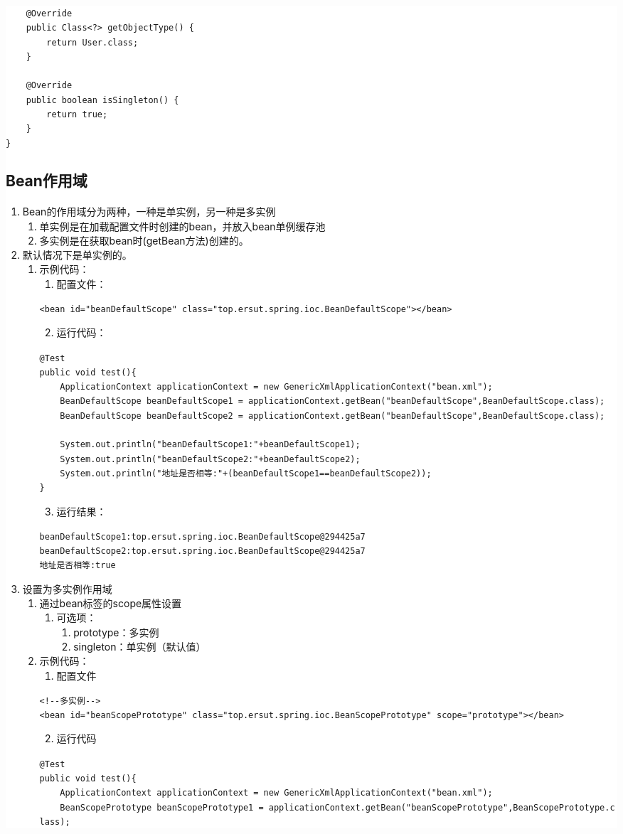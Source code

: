 ```
    @Override
    public Class<?> getObjectType() {
        return User.class;
    }

    @Override
    public boolean isSingleton() {
        return true;
    }
}
```

## Bean作用域

1. Bean的作用域分为两种，一种是单实例，另一种是多实例
	1. 单实例是在加载配置文件时创建的bean，并放入bean单例缓存池
	2. 多实例是在获取bean时(getBean方法)创建的。
2. 默认情况下是单实例的。
	1. 示例代码：
		1. 配置文件：
		```
		<bean id="beanDefaultScope" class="top.ersut.spring.ioc.BeanDefaultScope"></bean>
		```
		2. 运行代码：
		```
	    @Test
	    public void test(){
	        ApplicationContext applicationContext = new GenericXmlApplicationContext("bean.xml");
	        BeanDefaultScope beanDefaultScope1 = applicationContext.getBean("beanDefaultScope",BeanDefaultScope.class);
	        BeanDefaultScope beanDefaultScope2 = applicationContext.getBean("beanDefaultScope",BeanDefaultScope.class);
		
	        System.out.println("beanDefaultScope1:"+beanDefaultScope1);
	        System.out.println("beanDefaultScope2:"+beanDefaultScope2);
	        System.out.println("地址是否相等:"+(beanDefaultScope1==beanDefaultScope2));
	    }
		```
		3. 运行结果：
		```
		beanDefaultScope1:top.ersut.spring.ioc.BeanDefaultScope@294425a7
		beanDefaultScope2:top.ersut.spring.ioc.BeanDefaultScope@294425a7
		地址是否相等:true
		```
3. 设置为多实例作用域
	1. 通过bean标签的scope属性设置
		1. 可选项：
			1. prototype：多实例
			2. singleton：单实例（默认值）
	3. 示例代码：
		1. 配置文件
		```
	    <!--多实例-->
	    <bean id="beanScopePrototype" class="top.ersut.spring.ioc.BeanScopePrototype" scope="prototype"></bean>
		```
		2. 运行代码
		```
	    @Test
	    public void test(){
	        ApplicationContext applicationContext = new GenericXmlApplicationContext("bean.xml");
	        BeanScopePrototype beanScopePrototype1 = applicationContext.getBean("beanScopePrototype",BeanScopePrototype.class);
